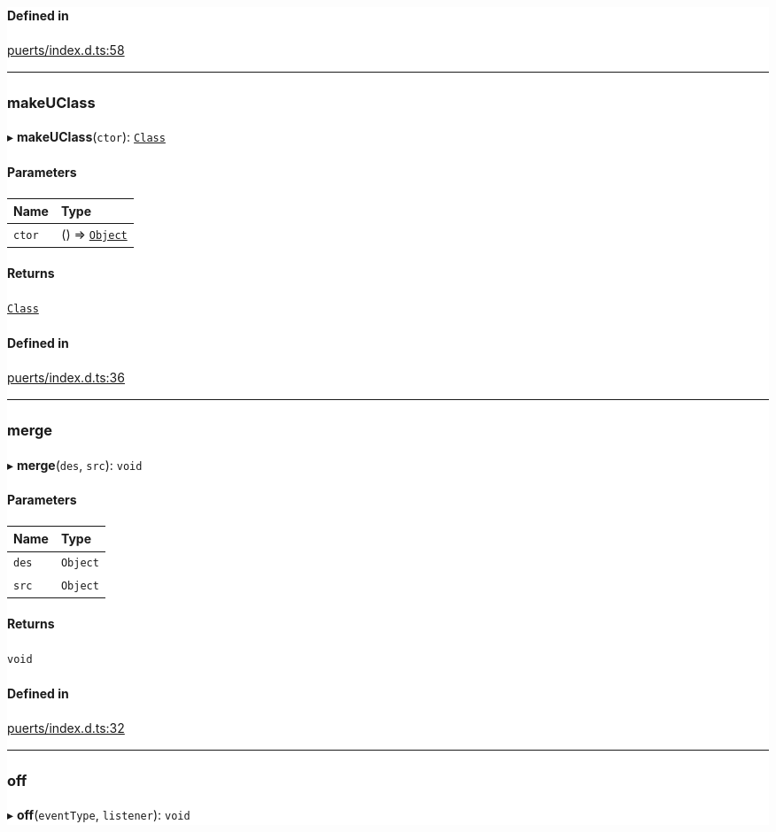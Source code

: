 #### Defined in

[puerts/index.d.ts:58](https://github.com/YugMetaverse/yug_typings/blob/b7d9b19/puerts/index.d.ts#L58)

___

### makeUClass

▸ **makeUClass**(`ctor`): [`Class`](../classes/ue_ue.Class.md)

#### Parameters

| Name | Type |
| :------ | :------ |
| `ctor` | () => [`Object`](../classes/ue_ue.Object.md) |

#### Returns

[`Class`](../classes/ue_ue.Class.md)

#### Defined in

[puerts/index.d.ts:36](https://github.com/YugMetaverse/yug_typings/blob/b7d9b19/puerts/index.d.ts#L36)

___

### merge

▸ **merge**(`des`, `src`): `void`

#### Parameters

| Name | Type |
| :------ | :------ |
| `des` | `Object` |
| `src` | `Object` |

#### Returns

`void`

#### Defined in

[puerts/index.d.ts:32](https://github.com/YugMetaverse/yug_typings/blob/b7d9b19/puerts/index.d.ts#L32)

___

### off

▸ **off**(`eventType`, `listener`): `void`
